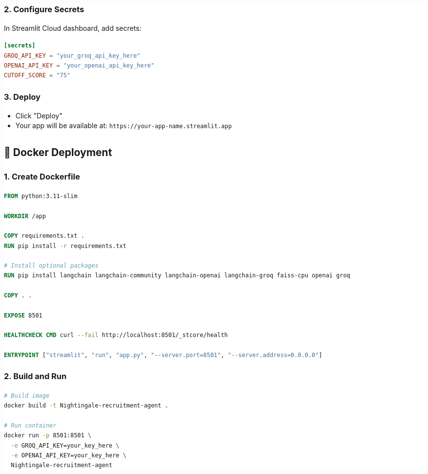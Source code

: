 ### 2. Configure Secrets

In Streamlit Cloud dashboard, add secrets:

```toml
[secrets]
GROQ_API_KEY = "your_groq_api_key_here"
OPENAI_API_KEY = "your_openai_api_key_here"
CUTOFF_SCORE = "75"
```

### 3. Deploy

- Click "Deploy"
- Your app will be available at: `https://your-app-name.streamlit.app`

## 🐳 Docker Deployment

### 1. Create Dockerfile

```dockerfile
FROM python:3.11-slim

WORKDIR /app

COPY requirements.txt .
RUN pip install -r requirements.txt

# Install optional packages
RUN pip install langchain langchain-community langchain-openai langchain-groq faiss-cpu openai groq

COPY . .

EXPOSE 8501

HEALTHCHECK CMD curl --fail http://localhost:8501/_stcore/health

ENTRYPOINT ["streamlit", "run", "app.py", "--server.port=8501", "--server.address=0.0.0.0"]
```

### 2. Build and Run

```bash
# Build image
docker build -t Nightingale-recruitment-agent .

# Run container
docker run -p 8501:8501 \
  -e GROQ_API_KEY=your_key_here \
  -e OPENAI_API_KEY=your_key_here \
  Nightingale-recruitment-agent
```
